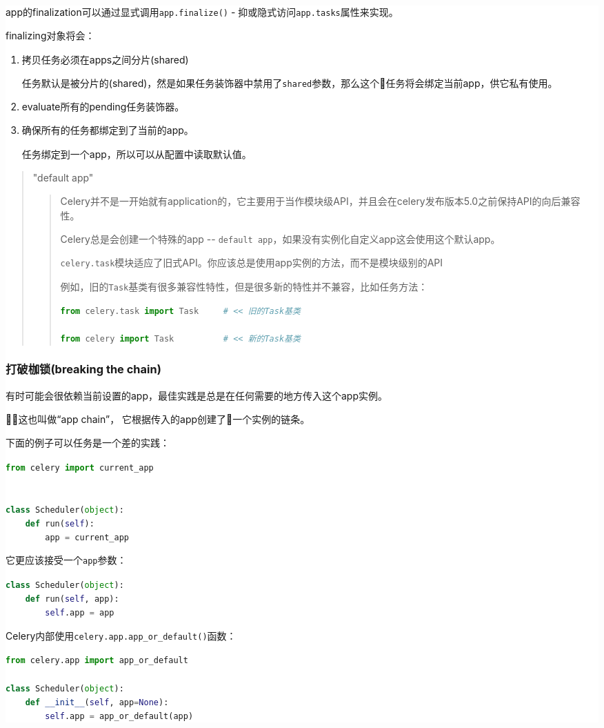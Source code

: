app的finalization可以通过显式调用`app.finalize()` - 抑或隐式访问`app.tasks`属性来实现。

finalizing对象将会：

1. 拷贝任务必须在apps之间分片(shared)

    任务默认是被分片的(shared)，然是如果任务装饰器中禁用了`shared`参数，那么这个任务将会绑定当前app，供它私有使用。

2. evaluate所有的pending任务装饰器。

3. 确保所有的任务都绑定到了当前的app。

    任务绑定到一个app，所以可以从配置中读取默认值。

> "default app"
>>
>> Celery并不是一开始就有application的，它主要用于当作模块级API，并且会在celery发布版本5.0之前保持API的向后兼容性。
>>
>> Celery总是会创建一个特殊的app -- `default app`，如果没有实例化自定义app这会使用这个默认app。
>>
>> `celery.task`模块适应了旧式API。你应该总是使用app实例的方法，而不是模块级别的API
>>
>> 例如，旧的`Task`基类有很多兼容性特性，但是很多新的特性并不兼容，比如任务方法：
>>
>> ```python
>> from celery.task import Task     # << 旧的Task基类
>>
>> from celery import Task          # << 新的Task基类
>> ```

### 打破枷锁(breaking the chain)

有时可能会很依赖当前设置的app，最佳实践是总是在任何需要的地方传入这个app实例。

这也叫做“app chain”， 它根据传入的app创建了一个实例的链条。

下面的例子可以任务是一个差的实践：

```python
from celery import current_app


class Scheduler(object):
    def run(self):
        app = current_app
```

它更应该接受一个`app`参数：

```python
class Scheduler(object):
    def run(self, app):
        self.app = app
```

Celery内部使用`celery.app.app_or_default()`函数：

```python
from celery.app import app_or_default

class Scheduler(object):
    def __init__(self, app=None):
        self.app = app_or_default(app)
```
